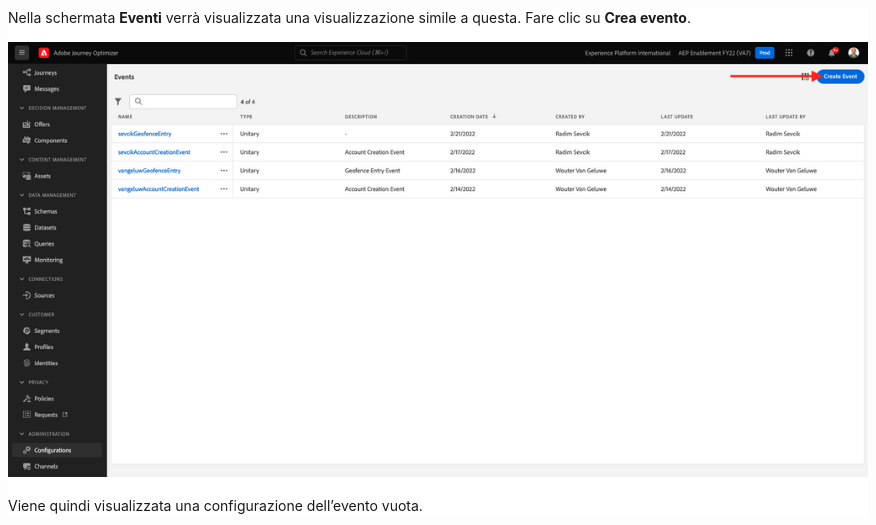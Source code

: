 Nella schermata **Eventi** verrà visualizzata una visualizzazione simile a questa. Fare clic su **Crea evento**.

![Journey Optimizer](./images/oc31.png)

Viene quindi visualizzata una configurazione dell’evento vuota.
